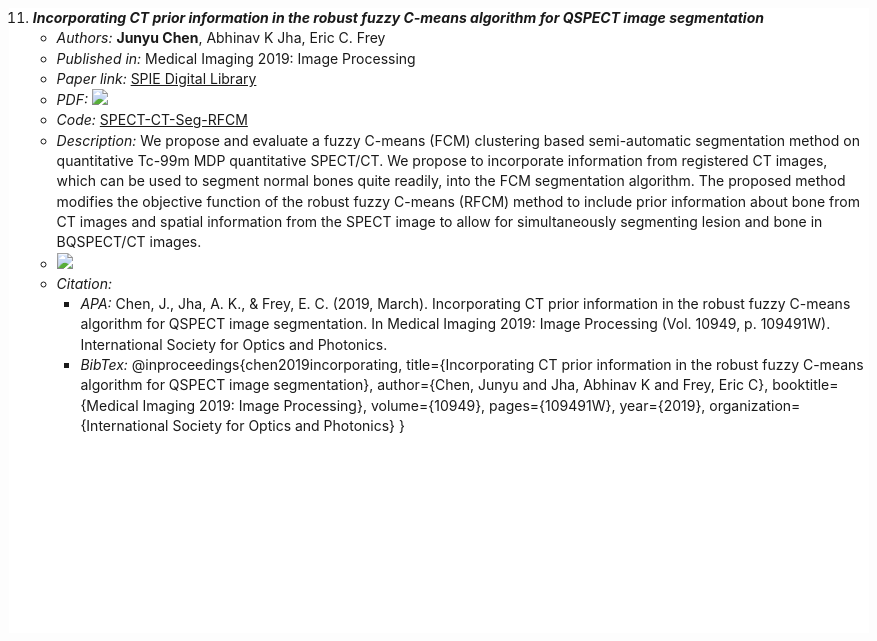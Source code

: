 11. ***Incorporating CT prior information in the robust fuzzy C-means algorithm for QSPECT image segmentation***
    * *Authors:* **Junyu Chen**, Abhinav K Jha, Eric C. Frey
    * *Published in:* Medical Imaging 2019: Image Processing
    * *Paper link:* [SPIE Digital Library](https://www.spiedigitallibrary.org/conference-proceedings-of-spie/10949/109491W/Incorporating-CT-prior-information-in-the-robust-fuzzy-C-means/10.1117/12.2506805.short)
    * *PDF:* [<img src="/images/pdf_icon.png" width="25"/>](http://junyuchen245.github.io/files/109491W.pdf)
    * *Code:* [SPECT-CT-Seg-RFCM](https://github.com/junyuchen245/SPECT-CT-Seg-RFCM)
    * *Description:* We propose and evaluate a fuzzy C-means (FCM) clustering based semi-automatic segmentation method on quantitative Tc-99m MDP quantitative SPECT/CT. We propose to incorporate information from registered CT images, which can be used to segment normal bones quite readily, into the FCM segmentation algorithm. The proposed method modifies the objective function of the robust fuzzy C-means (RFCM) method to include prior information about bone from CT images and spatial information from the SPECT image to allow for simultaneously segmenting lesion and bone in BQSPECT/CT images.
    * <img src="/images/RFCM_Seg.jpg" width="700"/>
    * *Citation:*
        * *APA:* Chen, J., Jha, A. K., & Frey, E. C. (2019, March). Incorporating CT prior information in the robust fuzzy C-means algorithm for QSPECT image segmentation. In Medical Imaging 2019: Image Processing (Vol. 10949, p. 109491W). International Society for Optics and Photonics.
        * *BibTex:* @inproceedings{chen2019incorporating,
                    title={Incorporating CT prior information in the robust fuzzy C-means algorithm for QSPECT image segmentation},
                    author={Chen, Junyu and Jha, Abhinav K and Frey, Eric C},
                    booktitle={Medical Imaging 2019: Image Processing},
                    volume={10949},
                    pages={109491W},
                    year={2019},
                    organization={International Society for Optics and Photonics}
                    }

<br/><br/><br/><br/><br/><br/><br/><br/><br/>
